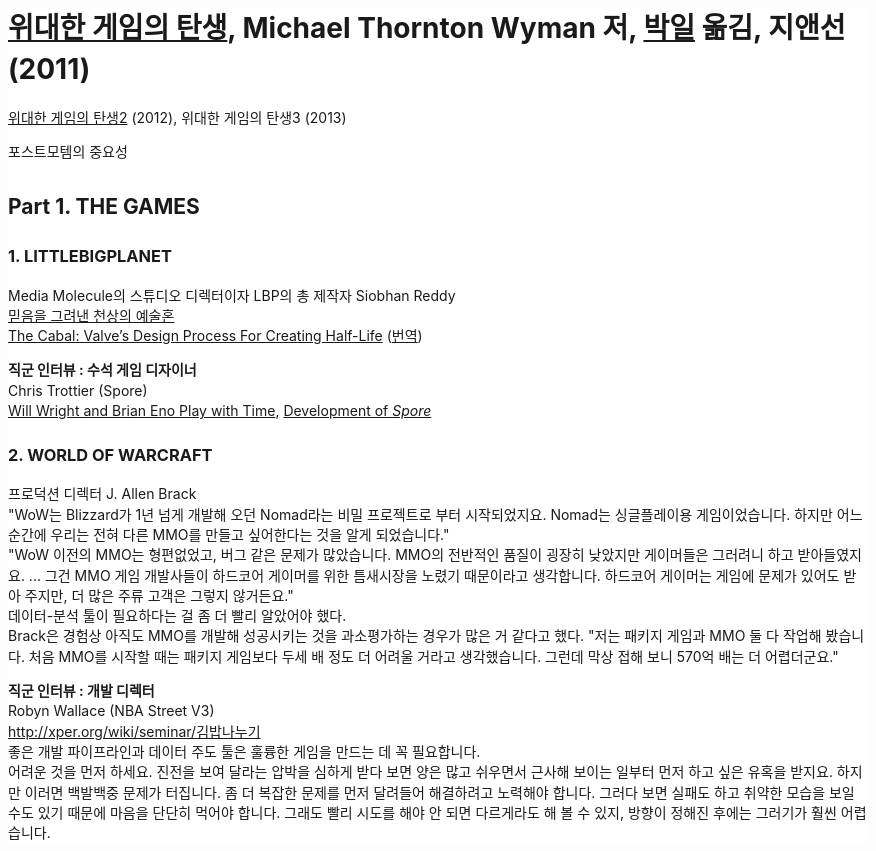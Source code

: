 # [위대한 게임의 탄생][homepage], Michael Thornton Wyman 저, [박일][translator] 옮김, 지앤선 (2011)

[위대한 게임의 탄생2][sequel] (2012), 위대한 게임의 탄생3 (2013)

포스트모템의 중요성

[homepage]: http://jinson.tistory.com/entry/%EC%9C%84%EB%8C%80%ED%95%9C-%EA%B2%8C%EC%9E%84%EC%9D%98-%ED%83%84%EC%83%9D
[translator]: http://parkpd.egloos.com
[sequel]: http://jinson.tistory.com/entry/%EC%9C%84%EB%8C%80%ED%95%9C-%EA%B2%8C%EC%9E%84%EC%9D%98-%ED%83%84%EC%83%9D2

## Part 1. THE GAMES

### 1. LITTLEBIGPLANET

Media Molecule의 스튜디오 디렉터이자 LBP의 총 제작자 Siobhan Reddy<br>
[믿음을 그려낸 천상의 예술혼][about_michelangelo]<br>
[The Cabal: Valve’s Design Process For Creating Half-Life][about_cabal] ([번역][about_cabal_translation])

[about_michelangelo]: http://sistina.tistory.com/25
[about_cabal]: http://www.gamasutra.com/view/feature/3408/the_cabal_valves_design_process_.php
[about_cabal_translation]: http://egloos.zum.com/parkpd/v/3730476

**직군 인터뷰 : 수석 게임 디자이너**<br>
Chris Trottier (Spore)<br>
[Will Wright and Brian Eno Play with Time][will_wright_and_brian_eno_play_with_time], [Development of *Spore*][development_of_spore]

[will_wright_and_brian_eno_play_with_time]: http://library.fora.tv/2006/06/26/Will_Wright_and_Brian_Eno/Wright_and_Eno_Transform_Generative_Systems_Into_Art
[development_of_spore]: https://en.wikipedia.org/wiki/Development_of_Spore

### 2. WORLD OF WARCRAFT

프로덕션 디렉터 J. Allen Brack<br>
"WoW는 Blizzard가 1년 넘게 개발해 오던 Nomad라는 비밀 프로젝트로 부터
 시작되었지요. Nomad는 싱글플레이용 게임이었습니다. 하지만 어느 순간에 우리는
 전혀 다른 MMO를 만들고 싶어한다는 것을 알게 되었습니다."<br>
"WoW 이전의 MMO는 형편없었고, 버그 같은 문제가 많았습니다. MMO의 전반적인 품질이
 굉장히 낮았지만 게이머들은 그러려니 하고 받아들였지요. ... 그건 MMO 게임
 개발사들이 하드코어 게이머를 위한 틈새시장을 노렸기 때문이라고 생각합니다.
 하드코어 게이머는 게임에 문제가 있어도 받아 주지만, 더 많은 주류 고객은 그렇지
 않거든요."<br>
데이터-분석 툴이 필요하다는 걸 좀 더 빨리 알았어야 했다.<br>
Brack은 경험상 아직도 MMO를 개발해 성공시키는 것을 과소평가하는 경우가 많은 거
 같다고 했다. "저는 패키지 게임과 MMO 둘 다 작업해 봤습니다. 처음 MMO를 시작할
 때는 패키지 게임보다 두세 배 정도 더 어려울 거라고 생각했습니다. 그런데 막상
 접해 보니 570억 배는 더 어렵더군요."

**직군 인터뷰 : 개발 디렉터**<br>
Robyn Wallace (NBA Street V3)<br>
http://xper.org/wiki/seminar/김밥나누기<br>
좋은 개발 파이프라인과 데이터 주도 툴은 훌륭한 게임을 만드는 데 꼭
 필요합니다.<br>
어려운 것을 먼저 하세요. 진전을 보여 달라는 압박을 심하게 받다 보면 양은 많고
 쉬우면서 근사해 보이는 일부터 먼저 하고 싶은 유혹을 받지요. 하지만 이러면
 백발백중 문제가 터집니다. 좀 더 복잡한 문제를 먼저 달려들어 해결하려고 노력해야
 합니다. 그러다 보면 실패도 하고 취약한 모습을 보일 수도 있기 때문에 마음을
 단단히 먹어야 합니다. 그래도 빨리 시도를 해야 안 되면 다르게라도 해 볼 수 있지,
 방향이 정해진 후에는 그러기가 훨씬 어렵습니다.


[half_life_2_development]: https://en.wikipedia.org/wiki/Half-Life_2#Development
[richard_dansky_interview]: http://www.gamasutra.com/view/feature/1439/central_clancy_writer_an_.php
[big_rock_ending]: http://wiki.scorehero.com/BigRockEnding
[quazal]: http://www.quazal.com/
[mark_skaggs]: http://markskaggs.com
[fast_light_and_right]: https://www.vg247.com/2011/03/01/zynga-do-it-light-fast-and-right/
[madden_bowl_xvi_the_championship]: https://www.youtube.com/watch?v=PKyti2Evl6o
[tim_fields]: https://www.amazon.com/Tim-Fields/e/B0030G6HF8/
[amf_binary_protocol]: https://en.wikipedia.org/wiki/Action_Message_Format
[wordreference_forums]: https://forum.wordreference.com